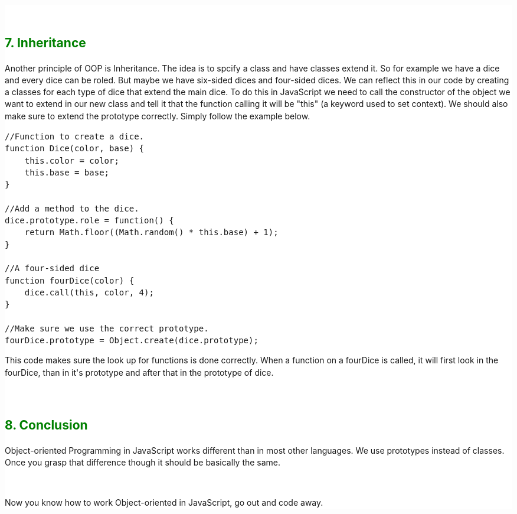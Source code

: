 &nbsp;

## <span style="color: #008000;">7\. Inheritance</span>

Another principle of OOP is Inheritance. The idea is to spcify a class and have classes extend it. So for example we have a dice and every dice can be roled. But maybe we have six-sided dices and four-sided dices. We can reflect this in our code by creating a classes for each type of dice that extend the main dice.
To do this in JavaScript we need to call the constructor of the object we want to extend in our new class and tell it that the function calling it will be "this" (a keyword used to set context). We should also make sure to extend the prototype correctly. Simply follow the example below.
<pre class="EnlighterJSRAW" data-enlighter-language="js">//Function to create a dice.
function Dice(color, base) {
    this.color = color;
    this.base = base;
}

//Add a method to the dice.
dice.prototype.role = function() {
    return Math.floor((Math.random() * this.base) + 1);
}

//A four-sided dice
function fourDice(color) {
    dice.call(this, color, 4);
}

//Make sure we use the correct prototype.
fourDice.prototype = Object.create(dice.prototype);</pre>
This code makes sure the look up for functions is done correctly. When a function on a fourDice is called, it will first look in the fourDice, than in it's prototype and after that in the prototype of dice.

&nbsp;

## <span style="color: #008000;">8\. Conclusion</span>

Object-oriented Programming in JavaScript works different than in most other languages. We use prototypes instead of classes. Once you grasp that difference though it should be basically the same.

&nbsp;

Now you know how to work Object-oriented in JavaScript, go out and code away.